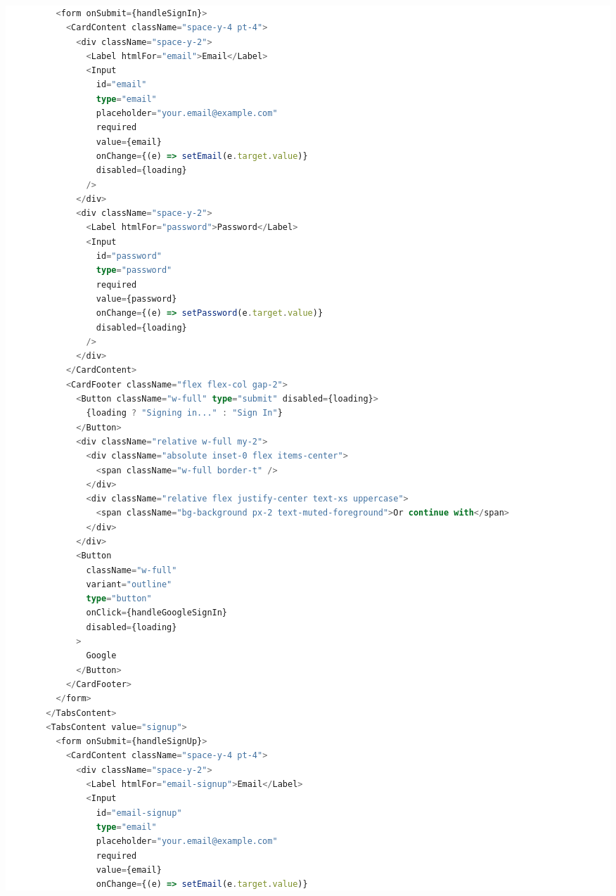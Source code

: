 ```ts
          <form onSubmit={handleSignIn}>
            <CardContent className="space-y-4 pt-4">
              <div className="space-y-2">
                <Label htmlFor="email">Email</Label>
                <Input
                  id="email"
                  type="email"
                  placeholder="your.email@example.com"
                  required
                  value={email}
                  onChange={(e) => setEmail(e.target.value)}
                  disabled={loading}
                />
              </div>
              <div className="space-y-2">
                <Label htmlFor="password">Password</Label>
                <Input
                  id="password"
                  type="password"
                  required
                  value={password}
                  onChange={(e) => setPassword(e.target.value)}
                  disabled={loading}
                />
              </div>
            </CardContent>
            <CardFooter className="flex flex-col gap-2">
              <Button className="w-full" type="submit" disabled={loading}>
                {loading ? "Signing in..." : "Sign In"}
              </Button>
              <div className="relative w-full my-2">
                <div className="absolute inset-0 flex items-center">
                  <span className="w-full border-t" />
                </div>
                <div className="relative flex justify-center text-xs uppercase">
                  <span className="bg-background px-2 text-muted-foreground">Or continue with</span>
                </div>
              </div>
              <Button
                className="w-full"
                variant="outline"
                type="button"
                onClick={handleGoogleSignIn}
                disabled={loading}
              >
                Google
              </Button>
            </CardFooter>
          </form>
        </TabsContent>
        <TabsContent value="signup">
          <form onSubmit={handleSignUp}>
            <CardContent className="space-y-4 pt-4">
              <div className="space-y-2">
                <Label htmlFor="email-signup">Email</Label>
                <Input
                  id="email-signup"
                  type="email"
                  placeholder="your.email@example.com"
                  required
                  value={email}
                  onChange={(e) => setEmail(e.target.value)}
```